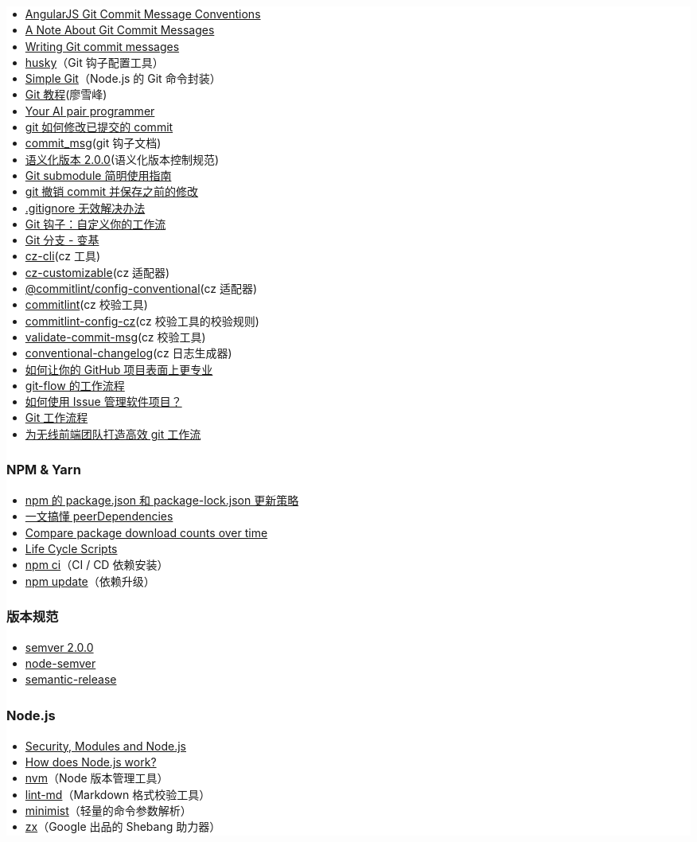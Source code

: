 - [AngularJS Git Commit Message Conventions](https://docs.google.com/document/d/1QrDFcIiPjSLDn3EL15IJygNPiHORgU1_OOAqWjiDU5Y/edit)
- [A Note About Git Commit Messages](https://tbaggery.com/2008/04/19/a-note-about-git-commit-messages.html)
- [Writing Git commit messages](https://365git.tumblr.com/post/3308646748/writing-git-commit-messages)
- [husky](https://github.com/typicode/husky)（Git 钩子配置工具）
- [Simple Git](https://github.com/steveukx/git-js)（Node.js 的 Git 命令封装）
- [Git 教程](https://www.liaoxuefeng.com/wiki/0013739516305929606dd18361248578c67b8067c8c017b000)(廖雪峰)
- [Your AI pair programmer](https://copilot.github.com/)
- [git 如何修改已提交的 commit](https://github.com/uolcano/blog/issues/12)
- [commit_msg](https://git-scm.com/docs/githooks#_commit_msg)(git 钩子文档)
- [语义化版本 2.0.0](https://semver.org/lang/zh-CN/)(语义化版本控制规范)
- [Git submodule 简明使用指南](https://juejin.cn/post/6896524597722939399)
- [git 撤销 commit 并保存之前的修改](https://blog.csdn.net/mentalitys/article/details/81079761)
- [.gitignore 无效解决办法](https://www.jianshu.com/p/bc135b986d3f)
- [Git 钩子：自定义你的工作流](https://github.com/geeeeeeeeek/git-recipes/wiki/5.4-Git-%E9%92%A9%E5%AD%90%EF%BC%9A%E8%87%AA%E5%AE%9A%E4%B9%89%E4%BD%A0%E7%9A%84%E5%B7%A5%E4%BD%9C%E6%B5%81)
- [Git 分支 - 变基](https://git-scm.com/book/zh/v2/Git-%E5%88%86%E6%94%AF-%E5%8F%98%E5%9F%BA)
- [cz-cli](https://github.com/commitizen/cz-cli)(cz 工具)
- [cz-customizable](https://github.com/leonardoanalista/cz-customizable)(cz 适配器)
- [@commitlint/config-conventional](https://github.com/marionebl/commitlint/tree/master/@commitlint/config-conventional)(cz 适配器)
- [commitlint](https://github.com/marionebl/commitlint)(cz 校验工具)
- [commitlint-config-cz](https://github.com/whizark/commitlint-config-cz)(cz 校验工具的校验规则)
- [validate-commit-msg](https://github.com/Frikki/validate-commit-message)(cz 校验工具)
- [conventional-changelog](https://github.com/conventional-changelog/conventional-changelog/tree/master/packages/conventional-changelog)(cz 日志生成器)
- [如何让你的 GitHub 项目表面上更专业](https://juejin.im/post/5d312fb6f265da1b60293c51)
- [git-flow 的工作流程](https://www.git-tower.com/learn/git/ebook/cn/command-line/advanced-topics/git-flow)
- [如何使用 Issue 管理软件项目？](http://www.ruanyifeng.com/blog/2017/08/issue.html)
- [Git 工作流程](http://www.ruanyifeng.com/blog/2015/12/git-workflow.html)
- [为无线前端团队打造高效 git 工作流](https://juejin.im/post/5b2b76e251882574934c388d)
### NPM & Yarn
- [npm 的 package.json 和 package-lock.json 更新策略](https://blog.csdn.net/weixin_43820866/article/details/105232066)
- [一文搞懂 peerDependencies](https://segmentfault.com/a/1190000022435060?u_atoken=22ebaf50-4e28-4393-a9ee-921affb95c12&u_asession=01A9JNkai6MoBtFWnVqZB26Y9cDUAL0H9HgFC0V_k_yUkPxaWOSZ86ofJCeNMnUkae4_rRYCy7-8RsAT-_loBtytsq8AL43dpOnCClYrgFm6o&u_asig=05_UDHsNjsfU-Q4Sf8CfJcSDzapPlQ7s3Kr80LGfQyqjB2vsZb-4kSk-ITliEDT5xgVsTnp4CMnNXKgWlObP0gq2McCx6ZMiGkHVg-t68ZdOZWDRkBW6INXIsRBiG5NZt7Lav4XLcgfmu8cd7msd4dbbkOY0fjDi7e6K0XVfJ-NjJ-5mDskEyBqg11T7BpJ6geksmHjM0JOodanL5-M1Qs1S2ycTu7f-0UQa0xqUoNfmU-BTffTi6navYa_uCt_O3J63OjdMnwmYWlYnM9_QQPWqpVqC89iFyYoqTbHo3XUZPUpLHxH1iRKZmnjAu0Zefw&u_aref=gGZqyR1UtCFRnWCrcv4LdQguD7s%3D)
- [Compare package download counts over time](https://npmtrends.com/)
- [Life Cycle Scripts](https://docs.npmjs.com/cli/v9/using-npm/scripts#life-cycle-scripts)
- [npm ci](https://docs.npmjs.com/cli/v7/commands/npm-ci)（CI / CD 依赖安装）
- [npm update](https://docs.npmjs.com/cli/v9/commands/npm-update)（依赖升级）
### 版本规范
- [semver 2.0.0](https://semver.org/lang/zh-CN/)
- [node-semver](https://github.com/npm/node-semver#versions)
- [semantic-release](https://github.com/semantic-release/semantic-release)
### Node.js
- [Security, Modules and Node.js](https://docs.google.com/presentation/d/1VUpxoxitZCINJI7jXec4i87YiYZsXr8pCSHdHY5pW30/edit#slide=id.g587899af2a_0_21)
- [How does Node.js work?](https://blog.ghaiklor.com/2015/08/23/how-does-node.js-work/)
- [nvm](https://github.com/nvm-sh/nvm)（Node 版本管理工具）
- [lint-md](https://github.com/lint-md/lint-md)（Markdown 格式校验工具）
- [minimist](https://github.com/minimistjs/minimist)（轻量的命令参数解析）
- [zx](https://github.com/google/zx)（Google 出品的 Shebang 助力器）